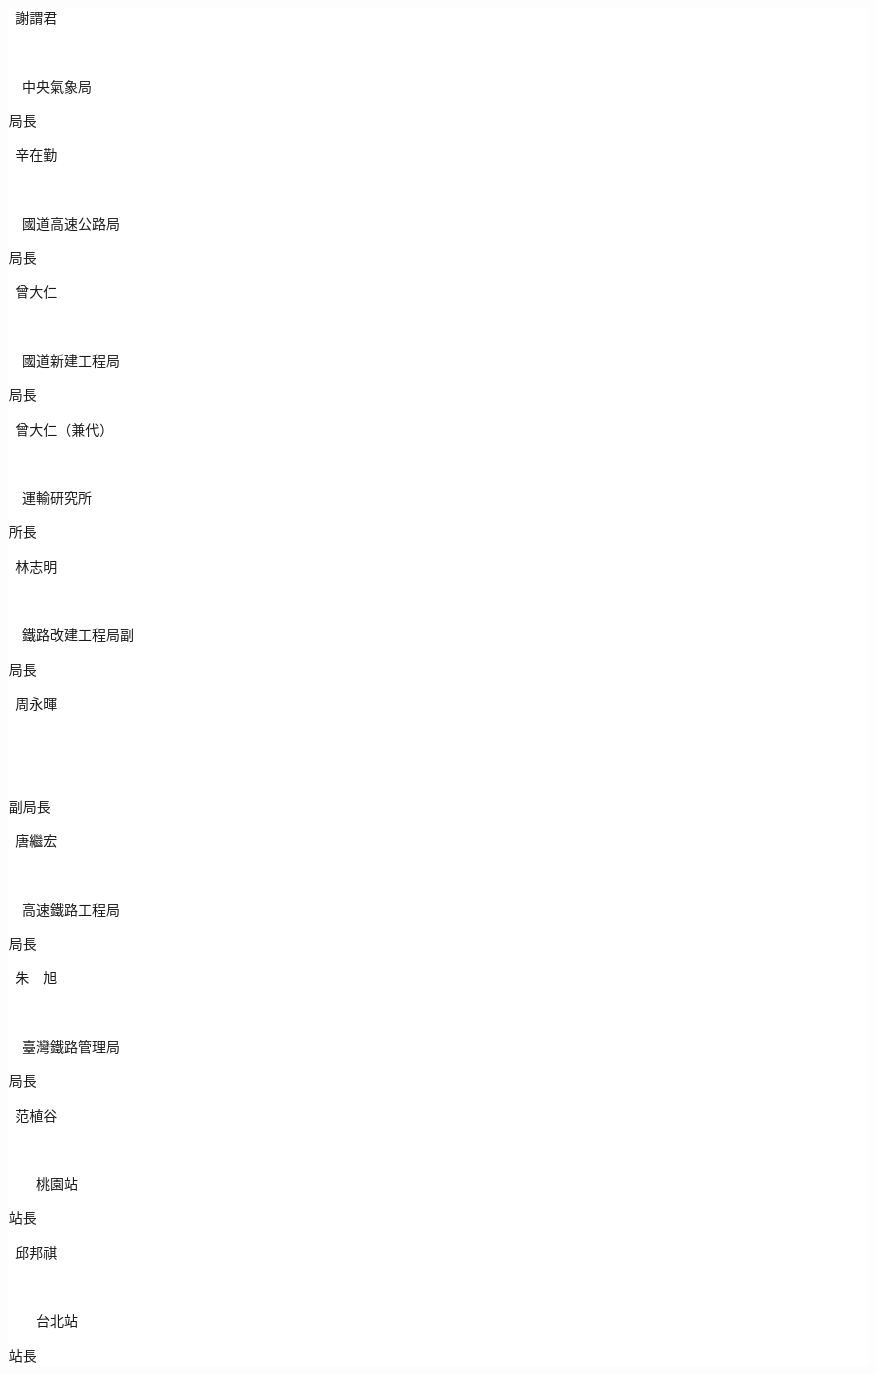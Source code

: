 <p LANG="" CLASS="cjk" STYLE="margin-left: 0.19cm; margin-right: 0.19cm">謝謂君</p></td></tr><tr><td WIDTH="88" VALIGN="TOP" STYLE="border: none; padding: 0cm"><p LANG="" CLASS="cjk" ALIGN="LEFT" STYLE="margin-right: -0.19cm"><br></p></td><td WIDTH="375" VALIGN="TOP" STYLE="border: none; padding: 0cm"><p LANG="" CLASS="cjk" ALIGN="LEFT" STYLE="text-indent: 0.37cm">中央氣象局</p></td><td WIDTH="89" VALIGN="TOP" STYLE="border: none; padding: 0cm"><p LANG="" CLASS="cjk" ALIGN="JUSTIFY" STYLE="margin-left: 0.02cm; margin-right: 0.19cm">局長</p></td><td WIDTH="122" STYLE="border: none; padding: 0cm"><p LANG="" CLASS="cjk" STYLE="margin-left: 0.19cm; margin-right: 0.19cm">辛在勤</p></td></tr><tr><td WIDTH="88" VALIGN="TOP" STYLE="border: none; padding: 0cm"><p LANG="" CLASS="cjk" ALIGN="LEFT" STYLE="margin-right: -0.19cm"><br></p></td><td WIDTH="375" VALIGN="TOP" STYLE="border: none; padding: 0cm"><p LANG="" CLASS="cjk" ALIGN="LEFT" STYLE="text-indent: 0.37cm">國道高速公路局</p></td><td WIDTH="89" VALIGN="TOP" STYLE="border: none; padding: 0cm"><p LANG="" CLASS="cjk" ALIGN="JUSTIFY" STYLE="margin-left: 0.02cm; margin-right: 0.19cm">局長</p></td><td WIDTH="122" STYLE="border: none; padding: 0cm"><p LANG="" CLASS="cjk" STYLE="margin-left: 0.19cm; margin-right: 0.19cm">曾大仁</p></td></tr><tr><td WIDTH="88" VALIGN="TOP" STYLE="border: none; padding: 0cm"><p LANG="" CLASS="cjk" ALIGN="LEFT" STYLE="margin-right: -0.19cm"><br></p></td><td WIDTH="375" VALIGN="TOP" STYLE="border: none; padding: 0cm"><p LANG="" CLASS="cjk" ALIGN="LEFT" STYLE="text-indent: 0.37cm">國道新建工程局</p></td><td WIDTH="89" VALIGN="TOP" STYLE="border: none; padding: 0cm"><p LANG="" CLASS="cjk" ALIGN="JUSTIFY" STYLE="margin-left: 0.02cm; margin-right: 0.19cm">局長</p></td><td WIDTH="122" STYLE="border: none; padding: 0cm"><p LANG="" CLASS="cjk" STYLE="margin-left: 0.19cm">曾大仁（兼代）</p></td></tr><tr><td WIDTH="88" VALIGN="TOP" STYLE="border: none; padding: 0cm"><p LANG="" CLASS="cjk" ALIGN="LEFT" STYLE="margin-right: -0.19cm"><br></p></td><td WIDTH="375" VALIGN="TOP" STYLE="border: none; padding: 0cm"><p LANG="" CLASS="cjk" ALIGN="LEFT" STYLE="text-indent: 0.37cm">運輸研究所</p></td><td WIDTH="89" VALIGN="TOP" STYLE="border: none; padding: 0cm"><p LANG="" CLASS="cjk" ALIGN="JUSTIFY" STYLE="margin-left: 0.02cm; margin-right: 0.19cm">所長</p></td><td WIDTH="122" STYLE="border: none; padding: 0cm"><p LANG="" CLASS="cjk" STYLE="margin-left: 0.19cm; margin-right: 0.19cm">林志明</p></td></tr><tr><td WIDTH="88" VALIGN="TOP" STYLE="border: none; padding: 0cm"><p LANG="" CLASS="cjk" ALIGN="LEFT" STYLE="margin-right: -0.19cm"><br></p></td><td WIDTH="375" VALIGN="TOP" STYLE="border: none; padding: 0cm"><p LANG="" CLASS="cjk" ALIGN="LEFT" STYLE="text-indent: 0.37cm">鐵路改建工程局副</p></td><td WIDTH="89" VALIGN="TOP" STYLE="border: none; padding: 0cm"><p LANG="" CLASS="cjk" ALIGN="JUSTIFY" STYLE="margin-left: 0.02cm; margin-right: 0.19cm">局長</p></td><td WIDTH="122" STYLE="border: none; padding: 0cm"><p LANG="" CLASS="cjk" STYLE="margin-left: 0.19cm; margin-right: 0.19cm">周永暉</p></td></tr><tr><td WIDTH="88" VALIGN="TOP" STYLE="border: none; padding: 0cm"><p LANG="" CLASS="cjk" ALIGN="LEFT" STYLE="margin-right: -0.19cm"><br></p></td><td WIDTH="375" VALIGN="TOP" STYLE="border: none; padding: 0cm"><p LANG="" CLASS="cjk" ALIGN="LEFT"><br></p></td><td WIDTH="89" VALIGN="TOP" STYLE="border: none; padding: 0cm"><p LANG="" CLASS="cjk" ALIGN="JUSTIFY" STYLE="margin-left: 0.02cm; margin-right: 0.19cm">副局長</p></td><td WIDTH="122" STYLE="border: none; padding: 0cm"><p LANG="" CLASS="cjk" STYLE="margin-left: 0.19cm; margin-right: 0.19cm">唐繼宏</p></td></tr><tr><td WIDTH="88" VALIGN="TOP" STYLE="border: none; padding: 0cm"><p LANG="" CLASS="cjk" ALIGN="LEFT" STYLE="margin-right: -0.19cm"><br></p></td><td WIDTH="375" VALIGN="TOP" STYLE="border: none; padding: 0cm"><p LANG="" CLASS="cjk" ALIGN="LEFT" STYLE="text-indent: 0.37cm">高速鐵路工程局</p></td><td WIDTH="89" VALIGN="TOP" STYLE="border: none; padding: 0cm"><p LANG="" CLASS="cjk" ALIGN="JUSTIFY" STYLE="margin-left: 0.02cm; margin-right: 0.19cm">局長</p></td><td WIDTH="122" STYLE="border: none; padding: 0cm"><p LANG="" CLASS="cjk" STYLE="margin-left: 0.19cm; margin-right: 0.19cm">朱　旭</p></td></tr><tr><td WIDTH="88" VALIGN="TOP" STYLE="border: none; padding: 0cm"><p LANG="" CLASS="cjk" ALIGN="LEFT" STYLE="margin-right: -0.19cm"><br></p></td><td WIDTH="375" VALIGN="TOP" STYLE="border: none; padding: 0cm"><p LANG="" CLASS="cjk" ALIGN="LEFT" STYLE="text-indent: 0.37cm">臺灣鐵路管理局</p></td><td WIDTH="89" VALIGN="TOP" STYLE="border: none; padding: 0cm"><p LANG="" CLASS="cjk" ALIGN="JUSTIFY" STYLE="margin-left: 0.02cm; margin-right: 0.19cm">局長</p></td><td WIDTH="122" STYLE="border: none; padding: 0cm"><p LANG="" CLASS="cjk" STYLE="margin-left: 0.19cm; margin-right: 0.19cm">范植谷</p></td></tr><tr><td WIDTH="88" VALIGN="TOP" STYLE="border: none; padding: 0cm"><p LANG="" CLASS="cjk" ALIGN="LEFT" STYLE="margin-right: -0.19cm"><br></p></td><td WIDTH="375" VALIGN="TOP" STYLE="border: none; padding: 0cm"><p LANG="" CLASS="cjk" ALIGN="LEFT" STYLE="text-indent: 0.74cm">桃園站</p></td><td WIDTH="89" VALIGN="TOP" STYLE="border: none; padding: 0cm"><p LANG="" CLASS="cjk" ALIGN="JUSTIFY" STYLE="margin-left: 0.02cm; margin-right: 0.19cm">站長</p></td><td WIDTH="122" STYLE="border: none; padding: 0cm"><p LANG="" CLASS="cjk" STYLE="margin-left: 0.19cm; margin-right: 0.19cm">邱邦祺</p></td></tr><tr><td WIDTH="88" VALIGN="TOP" STYLE="border: none; padding: 0cm"><p LANG="" CLASS="cjk" ALIGN="LEFT" STYLE="margin-right: -0.19cm"><br></p></td><td WIDTH="375" VALIGN="TOP" STYLE="border: none; padding: 0cm"><p LANG="" CLASS="cjk" ALIGN="LEFT" STYLE="text-indent: 0.74cm">台北站</p></td><td WIDTH="89" VALIGN="TOP" STYLE="border: none; padding: 0cm"><p LANG="" CLASS="cjk" ALIGN="JUSTIFY" STYLE="margin-left: 0.02cm; margin-right: 0.19cm">站長</p></td><td WIDTH="122" STYLE="border: none; padding: 0cm">